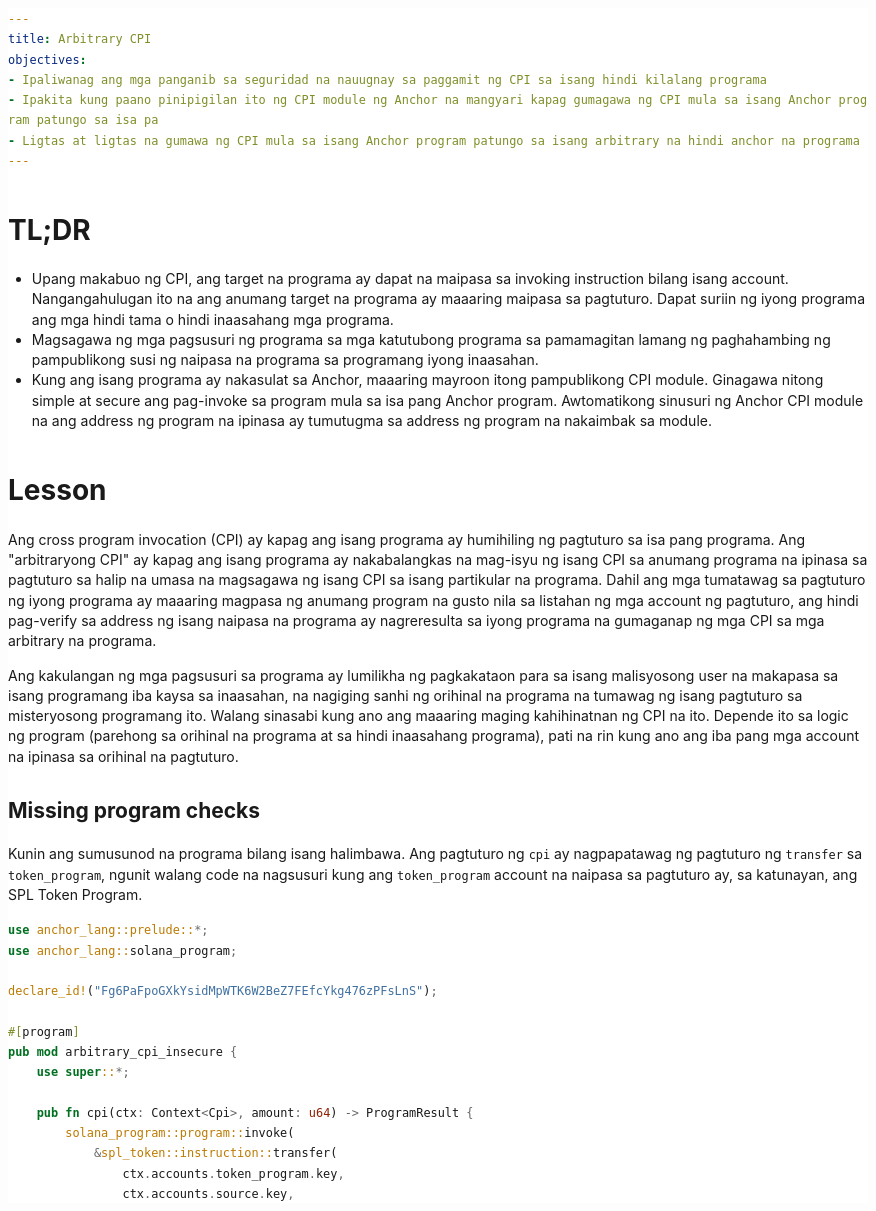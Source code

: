 ```yaml
---
title: Arbitrary CPI
objectives:
- Ipaliwanag ang mga panganib sa seguridad na nauugnay sa paggamit ng CPI sa isang hindi kilalang programa
- Ipakita kung paano pinipigilan ito ng CPI module ng Anchor na mangyari kapag gumagawa ng CPI mula sa isang Anchor program patungo sa isa pa
- Ligtas at ligtas na gumawa ng CPI mula sa isang Anchor program patungo sa isang arbitrary na hindi anchor na programa
---
```


# TL;DR

- Upang makabuo ng CPI, ang target na programa ay dapat na maipasa sa invoking instruction bilang isang account. Nangangahulugan ito na ang anumang target na programa ay maaaring maipasa sa pagtuturo. Dapat suriin ng iyong programa ang mga hindi tama o hindi inaasahang mga programa.
- Magsagawa ng mga pagsusuri ng programa sa mga katutubong programa sa pamamagitan lamang ng paghahambing ng pampublikong susi ng naipasa na programa sa programang iyong inaasahan.
- Kung ang isang programa ay nakasulat sa Anchor, maaaring mayroon itong pampublikong CPI module. Ginagawa nitong simple at secure ang pag-invoke sa program mula sa isa pang Anchor program. Awtomatikong sinusuri ng Anchor CPI module na ang address ng program na ipinasa ay tumutugma sa address ng program na nakaimbak sa module.

# Lesson

Ang cross program invocation (CPI) ay kapag ang isang programa ay humihiling ng pagtuturo sa isa pang programa. Ang "arbitraryong CPI" ay kapag ang isang programa ay nakabalangkas na mag-isyu ng isang CPI sa anumang programa na ipinasa sa pagtuturo sa halip na umasa na magsagawa ng isang CPI sa isang partikular na programa. Dahil ang mga tumatawag sa pagtuturo ng iyong programa ay maaaring magpasa ng anumang program na gusto nila sa listahan ng mga account ng pagtuturo, ang hindi pag-verify sa address ng isang naipasa na programa ay nagreresulta sa iyong programa na gumaganap ng mga CPI sa mga arbitrary na programa.

Ang kakulangan ng mga pagsusuri sa programa ay lumilikha ng pagkakataon para sa isang malisyosong user na makapasa sa isang programang iba kaysa sa inaasahan, na nagiging sanhi ng orihinal na programa na tumawag ng isang pagtuturo sa misteryosong programang ito. Walang sinasabi kung ano ang maaaring maging kahihinatnan ng CPI na ito. Depende ito sa logic ng program (parehong sa orihinal na programa at sa hindi inaasahang programa), pati na rin kung ano ang iba pang mga account na ipinasa sa orihinal na pagtuturo.

## Missing program checks

Kunin ang sumusunod na programa bilang isang halimbawa. Ang pagtuturo ng `cpi` ay nagpapatawag ng pagtuturo ng `transfer` sa `token_program`, ngunit walang code na nagsusuri kung ang `token_program` account na naipasa sa pagtuturo ay, sa katunayan, ang SPL Token Program.

```rust
use anchor_lang::prelude::*;
use anchor_lang::solana_program;

declare_id!("Fg6PaFpoGXkYsidMpWTK6W2BeZ7FEfcYkg476zPFsLnS");

#[program]
pub mod arbitrary_cpi_insecure {
    use super::*;

    pub fn cpi(ctx: Context<Cpi>, amount: u64) -> ProgramResult {
        solana_program::program::invoke(
            &spl_token::instruction::transfer(
                ctx.accounts.token_program.key,
                ctx.accounts.source.key,
```